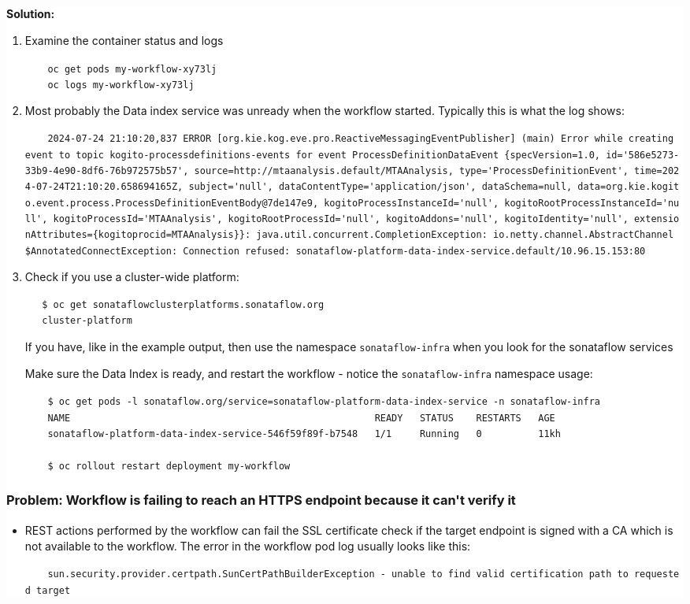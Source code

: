 **Solution:**

1. Examine the container status and logs
    ```console
        oc get pods my-workflow-xy73lj
        oc logs my-workflow-xy73lj
    ```

2. Most probably the Data index service was unready when the workflow started.
   Typically this is what the log shows:
    ```console
        2024-07-24 21:10:20,837 ERROR [org.kie.kog.eve.pro.ReactiveMessagingEventPublisher] (main) Error while creating event to topic kogito-processdefinitions-events for event ProcessDefinitionDataEvent {specVersion=1.0, id='586e5273-33b9-4e90-8df6-76b972575b57', source=http://mtaanalysis.default/MTAAnalysis, type='ProcessDefinitionEvent', time=2024-07-24T21:10:20.658694165Z, subject='null', dataContentType='application/json', dataSchema=null, data=org.kie.kogito.event.process.ProcessDefinitionEventBody@7de147e9, kogitoProcessInstanceId='null', kogitoRootProcessInstanceId='null', kogitoProcessId='MTAAnalysis', kogitoRootProcessId='null', kogitoAddons='null', kogitoIdentity='null', extensionAttributes={kogitoprocid=MTAAnalysis}}: java.util.concurrent.CompletionException: io.netty.channel.AbstractChannel$AnnotatedConnectException: Connection refused: sonataflow-platform-data-index-service.default/10.96.15.153:80
    ```

3. Check if you use a cluster-wide platform:
    ```console
       $ oc get sonataflowclusterplatforms.sonataflow.org
       cluster-platform
    ```
    If you have, like in the example output, then use the namespace `sonataflow-infra` when you look for the sonataflow services

    Make sure the Data Index is ready, and restart the workflow - notice the `sonataflow-infra` namespace usage:
    ```console
        $ oc get pods -l sonataflow.org/service=sonataflow-platform-data-index-service -n sonataflow-infra
        NAME                                                      READY   STATUS    RESTARTS   AGE
        sonataflow-platform-data-index-service-546f59f89f-b7548   1/1     Running   0          11kh

        $ oc rollout restart deployment my-workflow
    ```

### Problem: Workflow is failing to reach an HTTPS endpoint because it can't verify it

- REST actions performed by the workflow can fail the SSL certificate check if the target endpoint is signed with
a CA which is not available to the workflow. The error in the workflow pod log usually looks like this:

    ```console
        sun.security.provider.certpath.SunCertPathBuilderException - unable to find valid certification path to requested target
    ```
